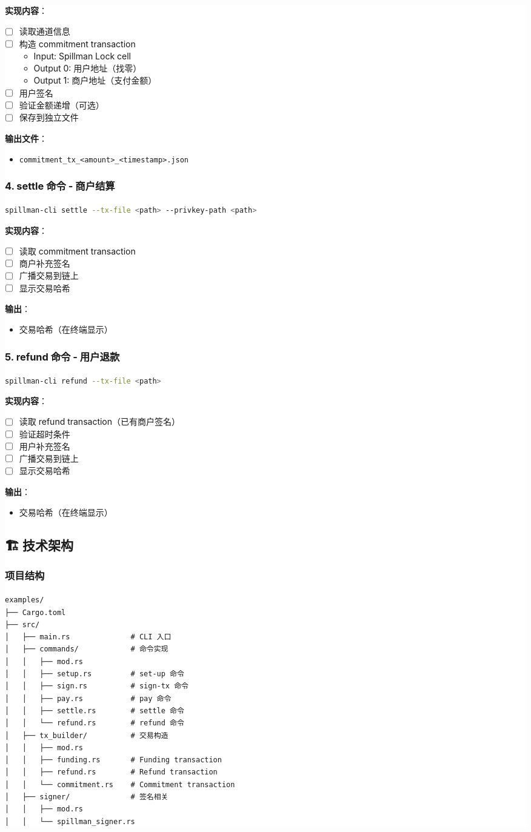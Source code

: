 **实现内容**：
- [ ] 读取通道信息
- [ ] 构造 commitment transaction
  - Input: Spillman Lock cell
  - Output 0: 用户地址（找零）
  - Output 1: 商户地址（支付金额）
- [ ] 用户签名
- [ ] 验证金额递增（可选）
- [ ] 保存到独立文件

**输出文件**：
- `commitment_tx_<amount>_<timestamp>.json`

### 4. settle 命令 - 商户结算
```bash
spillman-cli settle --tx-file <path> --privkey-path <path>
```

**实现内容**：
- [ ] 读取 commitment transaction
- [ ] 商户补充签名
- [ ] 广播交易到链上
- [ ] 显示交易哈希

**输出**：
- 交易哈希（在终端显示）

### 5. refund 命令 - 用户退款
```bash
spillman-cli refund --tx-file <path>
```

**实现内容**：
- [ ] 读取 refund transaction（已有商户签名）
- [ ] 验证超时条件
- [ ] 用户补充签名
- [ ] 广播交易到链上
- [ ] 显示交易哈希

**输出**：
- 交易哈希（在终端显示）

## 🏗️ 技术架构

### 项目结构
```
examples/
├── Cargo.toml
├── src/
│   ├── main.rs              # CLI 入口
│   ├── commands/            # 命令实现
│   │   ├── mod.rs
│   │   ├── setup.rs         # set-up 命令
│   │   ├── sign.rs          # sign-tx 命令
│   │   ├── pay.rs           # pay 命令
│   │   ├── settle.rs        # settle 命令
│   │   └── refund.rs        # refund 命令
│   ├── tx_builder/          # 交易构造
│   │   ├── mod.rs
│   │   ├── funding.rs       # Funding transaction
│   │   ├── refund.rs        # Refund transaction
│   │   └── commitment.rs    # Commitment transaction
│   ├── signer/              # 签名相关
│   │   ├── mod.rs
│   │   └── spillman_signer.rs
```